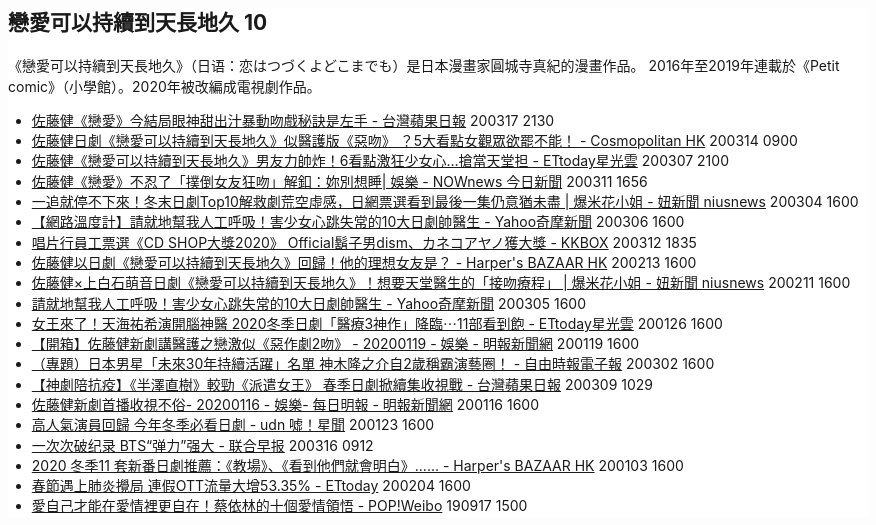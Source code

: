 ## 戀愛可以持續到天長地久 10

《戀愛可以持續到天長地久》（日语：恋はつづくよどこまでも）是日本漫畫家圓城寺真紀的漫畫作品。 2016年至2019年連載於《Petit comic》（小學館）。2020年被改編成電視劇作品。
- [佐藤健《戀愛》今結局眼神甜出汁暴動吻戲秘訣是左手 - 台灣蘋果日報](https://tw.appledaily.com/entertainment/20200317/HIGBEOEOC6GKJOFUQWBMKON7TM/ "佐藤健《戀愛》今結局眼神甜出汁暴動吻戲秘訣是左手 - 台灣蘋果日報") 200317 2130
- [佐藤健日劇《戀愛可以持續到天長地久》似醫護版《惡吻》 ？5大看點女觀眾欲罷不能！ - Cosmopolitan HK](https://www.cosmopolitan.com.hk/entertainment/Takeru-Satoh-Japanese-Drama-Love-will-last-forever "佐藤健日劇《戀愛可以持續到天長地久》似醫護版《惡吻》 ？5大看點女觀眾欲罷不能！ - Cosmopolitan HK") 200314 0900
- [佐藤健《戀愛可以持續到天長地久》男友力帥炸！6看點激狂少女心…搶當天堂担 - ETtoday星光雲](https://star.ettoday.net/news/1662233 "佐藤健《戀愛可以持續到天長地久》男友力帥炸！6看點激狂少女心…搶當天堂担 - ETtoday星光雲") 200307 2100
- [佐藤健《戀愛》不忍了「撲倒女友狂吻」解釦：妳別想睡| 娛樂 - NOWnews 今日新聞](https://www.nownews.com/news/20200311/3980390/ "佐藤健《戀愛》不忍了「撲倒女友狂吻」解釦：妳別想睡| 娛樂 - NOWnews 今日新聞") 200311 1656
- [一追就停不下來！冬末日劇Top10解救劇荒空虛感，日網票選看到最後一集仍意猶未盡 | 爆米花小姐 - 妞新聞 niusnews](https://www.niusnews.com/=P3wwttw4 "一追就停不下來！冬末日劇Top10解救劇荒空虛感，日網票選看到最後一集仍意猶未盡 | 爆米花小姐 - 妞新聞 niusnews") 200304 1600
- [【網路溫度計】請就地幫我人工呼吸！害少女心跳失常的10大日劇帥醫生 - Yahoo奇摩新聞](https://tw.news.yahoo.com/%E7%B6%B2%E8%B7%AF%E6%BA%AB%E5%BA%A6%E8%A8%88-%E8%AB%8B%E5%B0%B1%E5%9C%B0%E5%B9%AB%E6%88%91%E4%BA%BA%E5%B7%A5%E5%91%BC%E5%90%B8-%E5%AE%B3%E5%B0%91%E5%A5%B3%E5%BF%83%E8%B7%B3%E5%A4%B1%E5%B8%B8%E7%9A%8410%E5%A4%A7%E6%97%A5%E5%8A%87%E5%B8%A5%E9%86%AB%E7%94%9F-093000709.html "【網路溫度計】請就地幫我人工呼吸！害少女心跳失常的10大日劇帥醫生 - Yahoo奇摩新聞") 200306 1600
- [唱片行員工票選《CD SHOP大獎2020》 Official鬍子男dism、カネコアヤノ獲大獎 - KKBOX](https://www.kkbox.com/tw/tc/column/showbiz-0-9166-1.html "唱片行員工票選《CD SHOP大獎2020》 Official鬍子男dism、カネコアヤノ獲大獎 - KKBOX") 200312 1835
- [佐藤健以日劇《戀愛可以持續到天長地久》回歸！他的理想女友是？ - Harper's BAZAAR HK](https://www.harpersbazaar.com.hk/celebrity/celebrity-life/Takeru-Satoh "佐藤健以日劇《戀愛可以持續到天長地久》回歸！他的理想女友是？ - Harper's BAZAAR HK") 200213 1600
- [佐藤健×上白石萌音日劇《戀愛可以持續到天長地久》！想要天堂醫生的「接吻療程」 | 爆米花小姐 - 妞新聞 niusnews](https://www.niusnews.com/=P2iui5j5 "佐藤健×上白石萌音日劇《戀愛可以持續到天長地久》！想要天堂醫生的「接吻療程」 | 爆米花小姐 - 妞新聞 niusnews") 200211 1600
- [請就地幫我人工呼吸！害少女心跳失常的10大日劇帥醫生 - Yahoo奇摩新聞](https://tw.news.yahoo.com/%E8%AB%8B%E5%B0%B1%E5%9C%B0%E5%B9%AB%E6%88%91%E4%BA%BA%E5%B7%A5%E5%91%BC%E5%90%B8-%E5%AE%B3%E5%B0%91%E5%A5%B3%E5%BF%83%E8%B7%B3%E5%A4%B1%E5%B8%B8%E7%9A%8410%E5%A4%A7%E6%97%A5%E5%8A%87%E5%B8%A5%E9%86%AB%E7%94%9F-160000717.html "請就地幫我人工呼吸！害少女心跳失常的10大日劇帥醫生 - Yahoo奇摩新聞") 200305 1600
- [女王來了！天海祐希演開腦神醫 2020冬季日劇「醫療3神作」降臨⋯11部看到飽 - ETtoday星光雲](https://star.ettoday.net/news/1610456 "女王來了！天海祐希演開腦神醫 2020冬季日劇「醫療3神作」降臨⋯11部看到飽 - ETtoday星光雲") 200126 1600
- [【開箱】佐藤健新劇講醫護之戀激似《惡作劇2吻》 - 20200119 - 娛樂 - 明報新聞網](https://news.mingpao.com/pns/%E5%A8%9B%E6%A8%82/article/20200119/s00016/1579370902100/%E3%80%90%E9%96%8B%E7%AE%B1%E3%80%91%E4%BD%90%E8%97%A4%E5%81%A5%E6%96%B0%E5%8A%87%E8%AC%9B%E9%86%AB%E8%AD%B7%E4%B9%8B%E6%88%80-%E6%BF%80%E4%BC%BC%E3%80%8A%E6%83%A1%E4%BD%9C%E5%8A%872%E5%90%BB%E3%80%8B "【開箱】佐藤健新劇講醫護之戀激似《惡作劇2吻》 - 20200119 - 娛樂 - 明報新聞網") 200119 1600
- [（專題）日本男星「未來30年持續活躍」名單 神木隆之介自2歲稱霸演藝圈！ - 自由時報電子報](https://ent.ltn.com.tw/news/breakingnews/3086265 "（專題）日本男星「未來30年持續活躍」名單 神木隆之介自2歲稱霸演藝圈！ - 自由時報電子報") 200302 1600
- [【神劇陪抗疫】《半澤直樹》較勁《派遣女王》 春季日劇掀續集收視戰 - 台灣蘋果日報](https://tw.appledaily.com/entertainment/20200309/FIAHNYZHMEAAT4G2JFECGRCGSI/ "【神劇陪抗疫】《半澤直樹》較勁《派遣女王》 春季日劇掀續集收視戰 - 台灣蘋果日報") 200309 1029
- [佐藤健新劇首播收視不俗- 20200116 - 娛樂- 每日明報 - 明報新聞網](https://news.mingpao.com/pns/%E5%A8%9B%E6%A8%82/article/20200116/s00016/1579114020490/%E4%BD%90%E8%97%A4%E5%81%A5%E6%96%B0%E5%8A%87%E9%A6%96%E6%92%AD%E6%94%B6%E8%A6%96%E4%B8%8D%E4%BF%97 "佐藤健新劇首播收視不俗- 20200116 - 娛樂- 每日明報 - 明報新聞網") 200116 1600
- [高人氣演員回歸 今年冬季必看日劇 - udn 噓！星聞](https://stars.udn.com/star/story/10093/4299681 "高人氣演員回歸 今年冬季必看日劇 - udn 噓！星聞") 200123 1600
- [一次次破纪录 BTS“弹力”强大 - 联合早报](https://www.zaobao.com.sg/zentertainment/k-pop/story20200316-1037401 "一次次破纪录 BTS“弹力”强大 - 联合早报") 200316 0912
- [2020 冬季11 套新番日劇推薦：《教場》、《看到他們就會明白》...... - Harper's BAZAAR HK](https://www.harpersbazaar.com.hk/lifestyle/culture/2020-Japanese-Drama-Winter-Season "2020 冬季11 套新番日劇推薦：《教場》、《看到他們就會明白》...... - Harper's BAZAAR HK") 200103 1600
- [春節遇上肺炎攪局 連假OTT流量大增53.35% - ETtoday](https://www.ettoday.net/news/20200204/1637949.htm "春節遇上肺炎攪局 連假OTT流量大增53.35% - ETtoday") 200204 1600
- [愛自己才能在愛情裡更自在！蔡依林的十個愛情領悟 - POP!Weibo](https://ipop.sina.com.tw/posts/423350 "愛自己才能在愛情裡更自在！蔡依林的十個愛情領悟 - POP!Weibo") 190917 1500
